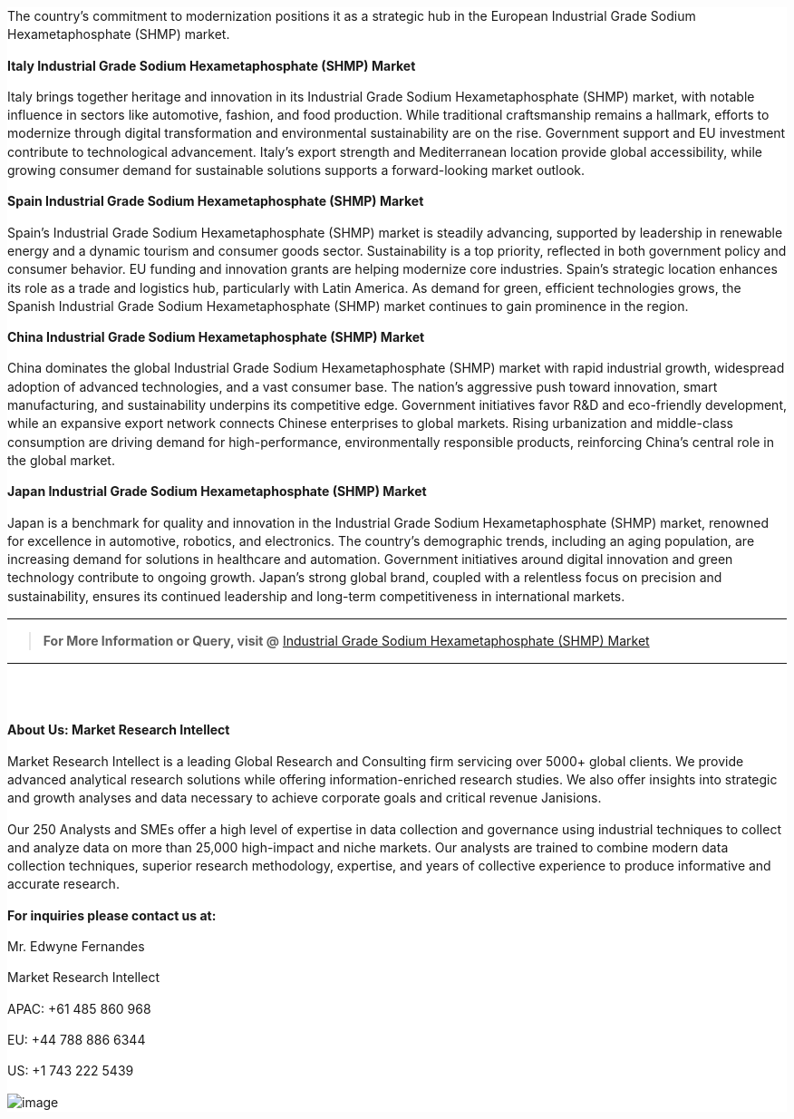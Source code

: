 The country&rsquo;s commitment to modernization positions it as a strategic hub in the European Industrial Grade Sodium Hexametaphosphate (SHMP) market.</p><p class="" data-start="3840" data-end="4422"><strong data-start="3840" data-end="3861">Italy Industrial Grade Sodium Hexametaphosphate (SHMP) Market</strong></p><p class="" data-start="3840" data-end="4422">Italy brings together heritage and innovation in its Industrial Grade Sodium Hexametaphosphate (SHMP) market, with notable influence in sectors like automotive, fashion, and food production. While traditional craftsmanship remains a hallmark, efforts to modernize through digital transformation and environmental sustainability are on the rise. Government support and EU investment contribute to technological advancement. Italy&rsquo;s export strength and Mediterranean location provide global accessibility, while growing consumer demand for sustainable solutions supports a forward-looking market outlook.</p><p class="" data-start="4424" data-end="4975"><strong data-start="4424" data-end="4445">Spain Industrial Grade Sodium Hexametaphosphate (SHMP) Market</strong></p><p class="" data-start="4424" data-end="4975">Spain&rsquo;s Industrial Grade Sodium Hexametaphosphate (SHMP) market is steadily advancing, supported by leadership in renewable energy and a dynamic tourism and consumer goods sector. Sustainability is a top priority, reflected in both government policy and consumer behavior. EU funding and innovation grants are helping modernize core industries. Spain&rsquo;s strategic location enhances its role as a trade and logistics hub, particularly with Latin America. As demand for green, efficient technologies grows, the Spanish Industrial Grade Sodium Hexametaphosphate (SHMP) market continues to gain prominence in the region.</p><p class="" data-start="4977" data-end="5589"><strong data-start="4977" data-end="4998">China Industrial Grade Sodium Hexametaphosphate (SHMP) Market</strong></p><p class="" data-start="4977" data-end="5589">China dominates the global Industrial Grade Sodium Hexametaphosphate (SHMP) market with rapid industrial growth, widespread adoption of advanced technologies, and a vast consumer base. The nation&rsquo;s aggressive push toward innovation, smart manufacturing, and sustainability underpins its competitive edge. Government initiatives favor R&amp;D and eco-friendly development, while an expansive export network connects Chinese enterprises to global markets. Rising urbanization and middle-class consumption are driving demand for high-performance, environmentally responsible products, reinforcing China&rsquo;s central role in the global market.</p><p class="" data-start="5591" data-end="6162"><strong data-start="5591" data-end="5612">Japan Industrial Grade Sodium Hexametaphosphate (SHMP) Market</strong></p><p class="" data-start="5591" data-end="6162">Japan is a benchmark for quality and innovation in the Industrial Grade Sodium Hexametaphosphate (SHMP) market, renowned for excellence in automotive, robotics, and electronics. The country&rsquo;s demographic trends, including an aging population, are increasing demand for solutions in healthcare and automation. Government initiatives around digital innovation and green technology contribute to ongoing growth. Japan&rsquo;s strong global brand, coupled with a relentless focus on precision and sustainability, ensures its continued leadership and long-term competitiveness in international markets.</p><hr /><blockquote><p><span class="font-[700]"><strong>For More Information or Query, visit&nbsp;@</strong>&nbsp;</span><span class="font-[700]"><a href="https://www.marketresearchintellect.com/product/global-industrial-grade-sodium-hexametaphosphate-shmp-market/?utm_source=Linkedin&utm_medium=019" target="_blank" data-tracking-control-name="article-ssr-frontend-pulse_little-text-block" data-tracking-will-navigate="" data-test-link="">Industrial Grade Sodium Hexametaphosphate (SHMP) Market</a></span></p></blockquote><hr /><h3>&nbsp;</h3><p><strong><span class="font-[700]">About Us: Market Research Intellect</span></strong></p><p><span class="">Market Research Intellect is a leading Global Research and Consulting firm servicing over 5000+ global clients. We provide advanced analytical research solutions while offering information-enriched research studies.&nbsp;</span>We also offer insights into strategic and growth analyses and data necessary to achieve corporate goals and critical revenue Janisions.</p><p><span class="">Our 250 Analysts and SMEs offer a high level of expertise in data collection and governance using industrial techniques to collect and analyze data on more than 25,000 high-impact and niche markets. Our analysts are trained to combine modern data collection techniques, superior research methodology, expertise, and years of collective experience to produce informative and accurate research.</span></p><p><strong>For inquiries please contact us at:</strong></p><p>Mr. Edwyne Fernandes</p><p>Market Research Intellect</p><p>APAC: +61 485 860 968</p><p>EU: +44 788 886 6344</p><p>US: +1 743 222 5439</p>
![image](https://github.com/user-attachments/assets/c6a42e7f-d51c-4913-b88b-93eadc9e607e)
